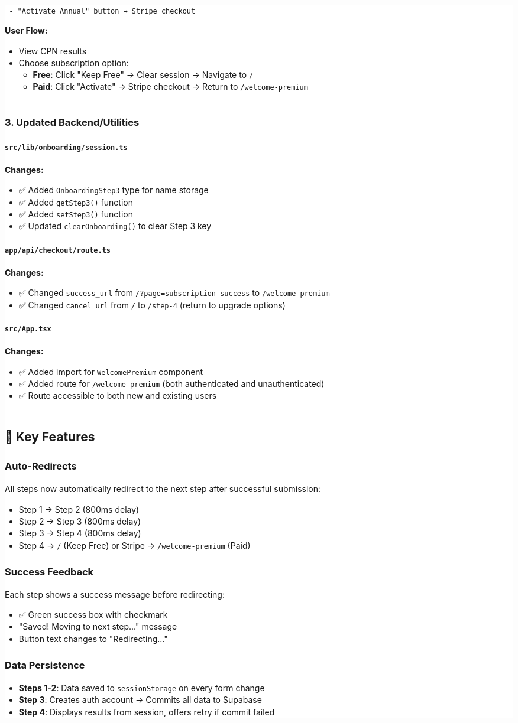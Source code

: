      - "Activate Annual" button → Stripe checkout

**User Flow:**
- View CPN results
- Choose subscription option:
  - **Free**: Click "Keep Free" → Clear session → Navigate to `/`
  - **Paid**: Click "Activate" → Stripe checkout → Return to `/welcome-premium`

---

### 3. **Updated Backend/Utilities**

#### `src/lib/onboarding/session.ts`
**Changes:**
- ✅ Added `OnboardingStep3` type for name storage
- ✅ Added `getStep3()` function
- ✅ Added `setStep3()` function
- ✅ Updated `clearOnboarding()` to clear Step 3 key

#### `app/api/checkout/route.ts`
**Changes:**
- ✅ Changed `success_url` from `/?page=subscription-success` to `/welcome-premium`
- ✅ Changed `cancel_url` from `/` to `/step-4` (return to upgrade options)

#### `src/App.tsx`
**Changes:**
- ✅ Added import for `WelcomePremium` component
- ✅ Added route for `/welcome-premium` (both authenticated and unauthenticated)
- ✅ Route accessible to both new and existing users

---

## 🎯 Key Features

### Auto-Redirects
All steps now automatically redirect to the next step after successful submission:
- Step 1 → Step 2 (800ms delay)
- Step 2 → Step 3 (800ms delay)
- Step 3 → Step 4 (800ms delay)
- Step 4 → `/` (Keep Free) or Stripe → `/welcome-premium` (Paid)

### Success Feedback
Each step shows a success message before redirecting:
- ✅ Green success box with checkmark
- "Saved! Moving to next step..." message
- Button text changes to "Redirecting..."

### Data Persistence
- **Steps 1-2**: Data saved to `sessionStorage` on every form change
- **Step 3**: Creates auth account → Commits all data to Supabase
- **Step 4**: Displays results from session, offers retry if commit failed
